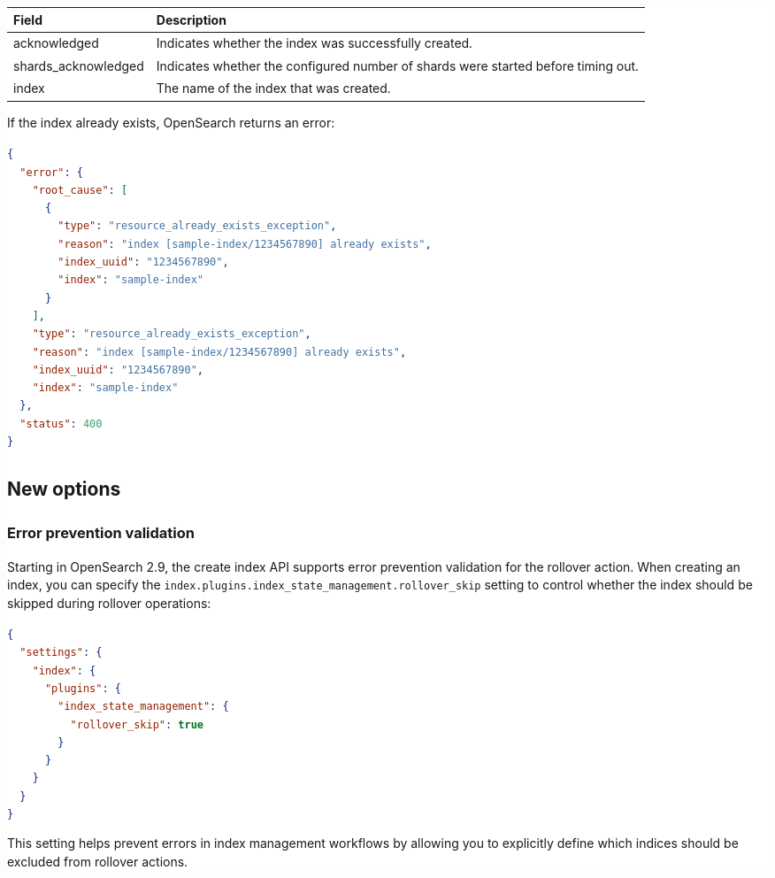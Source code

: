 Field | Description
:--- | :---
acknowledged | Indicates whether the index was successfully created.
shards_acknowledged | Indicates whether the configured number of shards were started before timing out.
index | The name of the index that was created.

If the index already exists, OpenSearch returns an error:

```json
{
  "error": {
    "root_cause": [
      {
        "type": "resource_already_exists_exception",
        "reason": "index [sample-index/1234567890] already exists",
        "index_uuid": "1234567890",
        "index": "sample-index"
      }
    ],
    "type": "resource_already_exists_exception",
    "reason": "index [sample-index/1234567890] already exists",
    "index_uuid": "1234567890",
    "index": "sample-index"
  },
  "status": 400
}
```

## New options

### Error prevention validation

Starting in OpenSearch 2.9, the create index API supports error prevention validation for the rollover action. When creating an index, you can specify the `index.plugins.index_state_management.rollover_skip` setting to control whether the index should be skipped during rollover operations:

```json
{
  "settings": {
    "index": {
      "plugins": {
        "index_state_management": {
          "rollover_skip": true
        }
      }
    }
  }
}
```

This setting helps prevent errors in index management workflows by allowing you to explicitly define which indices should be excluded from rollover actions.
